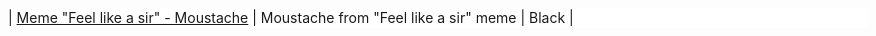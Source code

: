 | [Meme "Feel like a sir" - Moustache](./moods/mood_sir_moustache.stl) | Moustache from "Feel like a sir" meme | Black |
